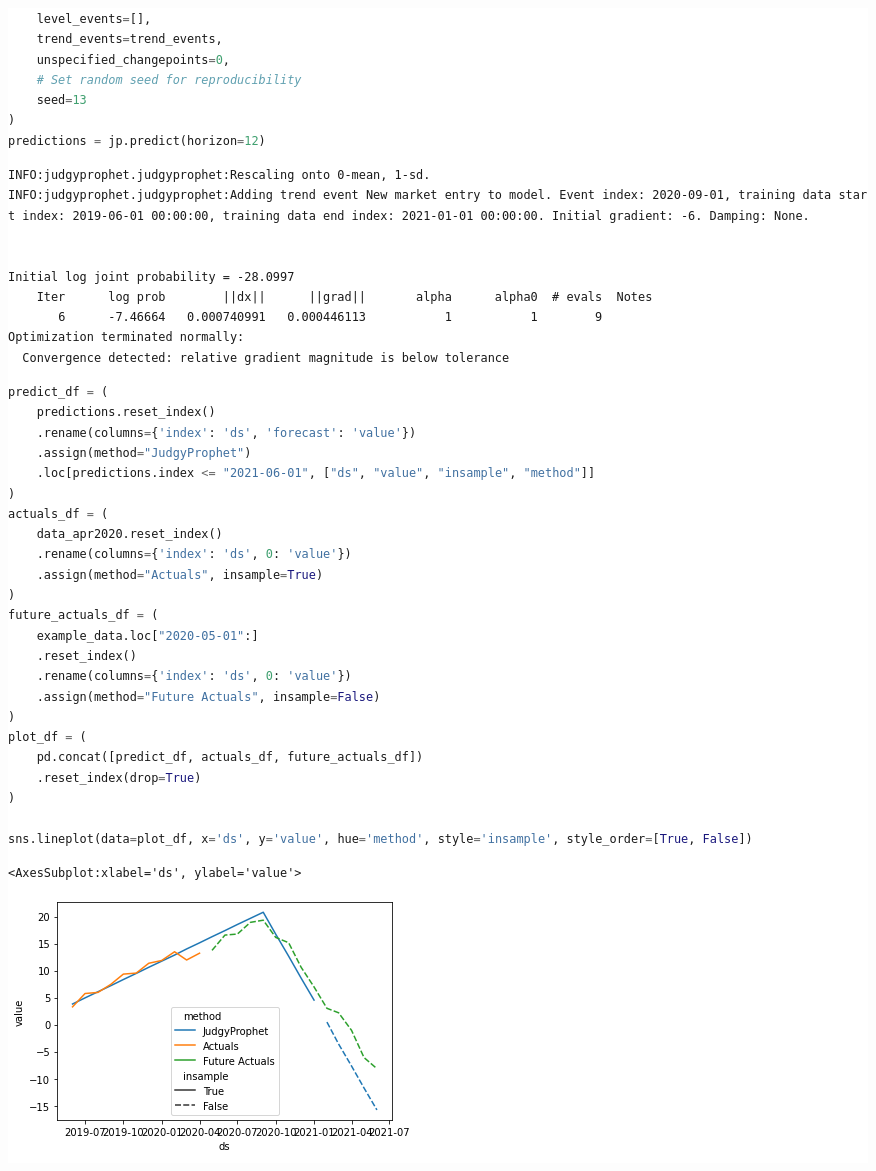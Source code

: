 ``` python
    level_events=[],
    trend_events=trend_events,
    unspecified_changepoints=0,
    # Set random seed for reproducibility
    seed=13
)
predictions = jp.predict(horizon=12)
```

    INFO:judgyprophet.judgyprophet:Rescaling onto 0-mean, 1-sd.
    INFO:judgyprophet.judgyprophet:Adding trend event New market entry to model. Event index: 2020-09-01, training data start index: 2019-06-01 00:00:00, training data end index: 2021-01-01 00:00:00. Initial gradient: -6. Damping: None.


    Initial log joint probability = -28.0997
        Iter      log prob        ||dx||      ||grad||       alpha      alpha0  # evals  Notes
           6      -7.46664   0.000740991   0.000446113           1           1        9
    Optimization terminated normally:
      Convergence detected: relative gradient magnitude is below tolerance

``` python
predict_df = (
    predictions.reset_index()
    .rename(columns={'index': 'ds', 'forecast': 'value'})
    .assign(method="JudgyProphet")
    .loc[predictions.index <= "2021-06-01", ["ds", "value", "insample", "method"]]
)
actuals_df = (
    data_apr2020.reset_index()
    .rename(columns={'index': 'ds', 0: 'value'})
    .assign(method="Actuals", insample=True)
)
future_actuals_df = (
    example_data.loc["2020-05-01":]
    .reset_index()
    .rename(columns={'index': 'ds', 0: 'value'})
    .assign(method="Future Actuals", insample=False)
)
plot_df = (
    pd.concat([predict_df, actuals_df, future_actuals_df])
    .reset_index(drop=True)
)

sns.lineplot(data=plot_df, x='ds', y='value', hue='method', style='insample', style_order=[True, False])
```

    <AxesSubplot:xlabel='ds', ylabel='value'>

![png](T2%20-%20Trend%20Events_files/T2%20-%20Trend%20Events_25_1.png)
